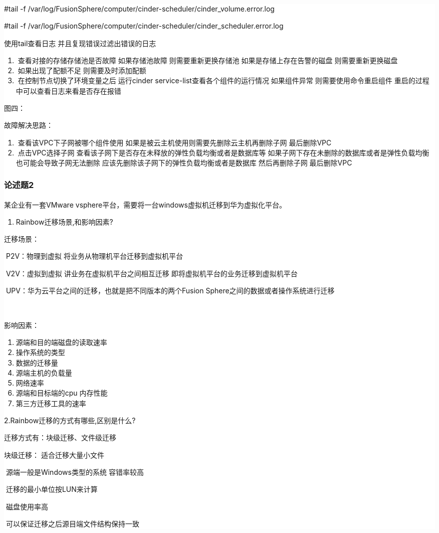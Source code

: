 \#tail -f /var/log/FusionSphere/computer/cinder-scheduler/cinder_volume.error.log

\#tail -f /var/log/FusionSphere/computer/cinder-scheduler/cinder_scheduler.error.log

使用tail查看日志 并且复现错误过滤出错误的日志

1. ​	查看对接的存储存储池是否故障 如果存储池故障 则需要重新更换存储池 如果是存储上存在告警的磁盘 则需要重新更换磁盘  
2. ​	如果出现了配额不足 则需要及时添加配额   
3. ​	在控制节点切换了环境变量之后 运行cinder service-list查看各个组件的运行情况 如果组件异常 则需要使用命令重启组件 重启的过程中可以查看日志来看是否存在报错  

 

图四：

故障解决思路：

1. ​	查看该VPC下子网被哪个组件使用 如果是被云主机使用则需要先删除云主机再删除子网 最后删除VPC  
2. ​	点击VPC选择子网 查看该子网下是否存在未释放的弹性负载均衡或者是数据库等 如果子网下存在未删除的数据库或者是弹性负载均衡 也可能会导致子网无法删除 应该先删除该子网下的弹性负载均衡或者是数据库 然后再删除子网 最后删除VPC



### 论述题2

某企业有一套VMware vsphere平台，需要将一台windows虚拟机迁移到华为虚拟化平台。

1. Rainbow迁移场景,和影响因素?

迁移场景：

​			P2V：物理到虚拟 将业务从物理机平台迁移到虚拟机平台 

​			V2V：虚拟到虚拟 讲业务在虚拟机平台之间相互迁移 即将虚拟机平台的业务迁移到虚拟机平台

​			UPV：华为云平台之间的迁移，也就是把不同版本的两个Fusion Sphere之间的数据或者操作系统进行迁移

​	

影响因素：

1. 源端和目的端磁盘的读取速率  
2. 操作系统的类型 	
3. 数据的迁移量   
4. 源端主机的负载量  
5. 网络速率  
6. 源端和目标端的cpu 内存性能  
7. 第三方迁移工具的速率  



2.Rainbow迁移的方式有哪些,区别是什么?

迁移方式有：块级迁移、文件级迁移

块级迁移： 适合迁移大量小文件

​			源端一般是Windows类型的系统 容错率较高 

​			迁移的最小单位按LUN来计算

​			磁盘使用率高 

​			可以保证迁移之后源目端文件结构保持一致
